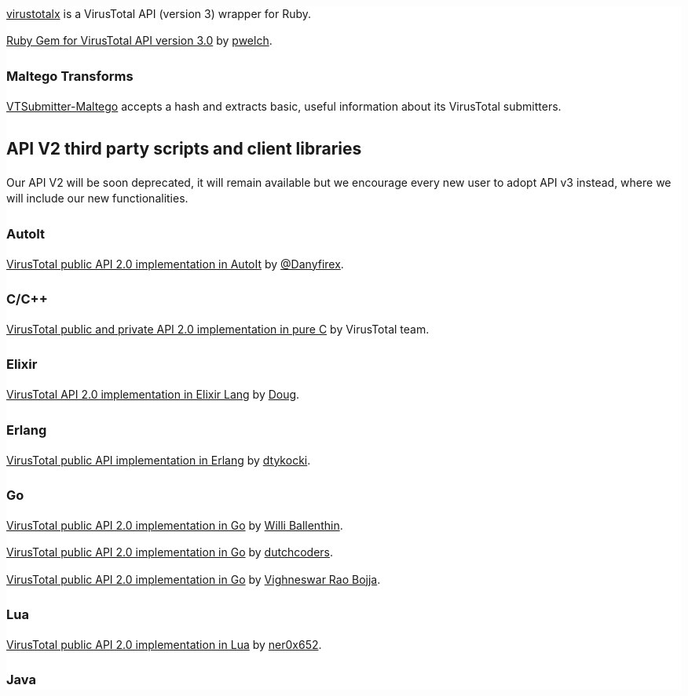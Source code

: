 [virustotalx](https://github.com/ninoseki/virustotalx) is a VirusTotal API (version 3) wrapper for Ruby.

[Ruby Gem for VirusTotal API version 3.0](https://github.com/pwelch/virustotal_api) by [pwelch](https://github.com/pwelch).

### Maltego Transforms

[VTSubmitter-Maltego](https://github.com/arieljt/VTSubmitter-Maltego) accepts a hash and extracts basic, useful information about its VirusTotal submitters.

API V2 third party scripts and client libraries
-----------------------------------------------

Our API V2 will be soon deprecated, it will remain available but we encourage every new user to adopt API v3 instead, where we will include our new functionalities.

### AutoIt

[VirusTotal public API 2.0 implementation in AutoIt](http://www.autoitscript.com/forum/topic/150819-virustotal-api-20-udf/) by [@Danyfirex](https://www.virustotal.com/user/Danyfirex).

### C/C++

[VirusTotal public and private API 2.0 implementation in pure C](https://github.com/VirusTotal/c-vtapi) by VirusTotal team.

### Elixir

[VirusTotal API 2.0 implementation in Elixir Lang](https://github.com/dtykocki/virus_total) by [Doug](https://www.virustotal.com/user/dtykocki/).

### Erlang

[VirusTotal public API implementation in Erlang](https://github.com/dtykocki/virustotal-erlang) by [dtykocki](https://github.com/dtykocki).

### Go

[VirusTotal public API 2.0 implementation in Go](https://github.com/williballenthin/govt) by [Willi Ballenthin](http://www.williballenthin.com/).

[VirusTotal public API 2.0 implementation in Go](https://github.com/dutchcoders/go-virustotal) by [dutchcoders](http://twitter.com/dutchcoders/).

[VirusTotal public API 2.0 implementation in Go](https://code.vighnesh.org/virustotal) by [Vighneswar Rao Bojja](https://vighnesh.org/).

### Lua

[VirusTotal public API 2.0 implementation in Lua](https://github.com/ner0x652/lua-viral) by [ner0x652](https://www.virustotal.com/user/ner0x652/).

### Java

